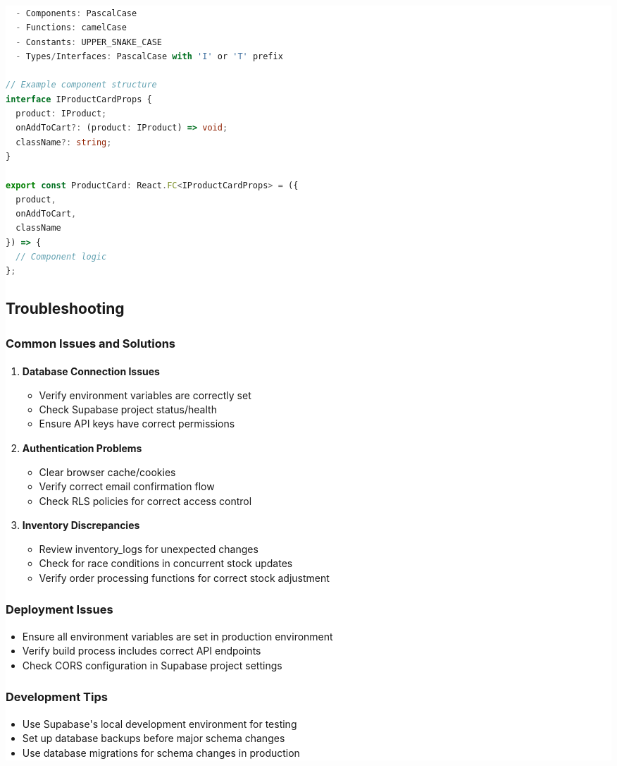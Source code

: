 ```typescript
  - Components: PascalCase
  - Functions: camelCase
  - Constants: UPPER_SNAKE_CASE
  - Types/Interfaces: PascalCase with 'I' or 'T' prefix
  
// Example component structure
interface IProductCardProps {
  product: IProduct;
  onAddToCart?: (product: IProduct) => void;
  className?: string;
}

export const ProductCard: React.FC<IProductCardProps> = ({ 
  product, 
  onAddToCart,
  className 
}) => {
  // Component logic
};
```

## Troubleshooting

### Common Issues and Solutions

1. **Database Connection Issues**
   - Verify environment variables are correctly set
   - Check Supabase project status/health
   - Ensure API keys have correct permissions

2. **Authentication Problems**
   - Clear browser cache/cookies
   - Verify correct email confirmation flow
   - Check RLS policies for correct access control

3. **Inventory Discrepancies**
   - Review inventory_logs for unexpected changes
   - Check for race conditions in concurrent stock updates
   - Verify order processing functions for correct stock adjustment

### Deployment Issues

- Ensure all environment variables are set in production environment
- Verify build process includes correct API endpoints
- Check CORS configuration in Supabase project settings

### Development Tips

- Use Supabase's local development environment for testing
- Set up database backups before major schema changes
- Use database migrations for schema changes in production
